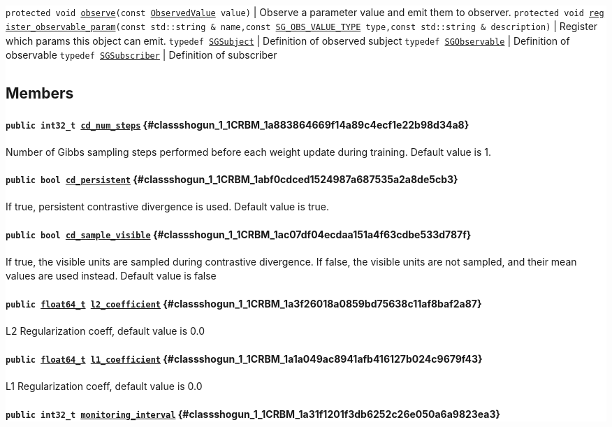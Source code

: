 `protected void `[`observe`](#classshogun_1_1CSGObject_1ab7f66a33081e42252d9c0bb971bbb019)`(const `[`ObservedValue`](#classshogun_1_1ObservedValue)` value)` | Observe a parameter value and emit them to observer. 
`protected void `[`register_observable_param`](#classshogun_1_1CSGObject_1a0fe3525aebc1dd5896191740320e20cd)`(const std::string & name,const `[`SG_OBS_VALUE_TYPE`](#namespaceshogun_1adcef34436f03207dcc3b97db8b4794d9)` type,const std::string & description)` | Register which params this object can emit. 
`typedef `[`SGSubject`](#classshogun_1_1CSGObject_1a52509313192ce488ae91f9d7e2b16267) | Definition of observed subject
`typedef `[`SGObservable`](#classshogun_1_1CSGObject_1a3f344a622ab6c3e0dd73b5dd3f7aa556) | Definition of observable
`typedef `[`SGSubscriber`](#classshogun_1_1CSGObject_1a658eb47ba606529e8ffc5090d36e34e8) | Definition of subscriber

## Members

#### `public int32_t `[`cd_num_steps`](#classshogun_1_1CRBM_1a883864669f14a89c4ecf1e22b98d34a8) {#classshogun_1_1CRBM_1a883864669f14a89c4ecf1e22b98d34a8}

Number of Gibbs sampling steps performed before each weight update during training. Default value is 1.

#### `public bool `[`cd_persistent`](#classshogun_1_1CRBM_1abf0cdced1524987a687535a2a8de5cb3) {#classshogun_1_1CRBM_1abf0cdced1524987a687535a2a8de5cb3}

If true, persistent contrastive divergence is used. Default value is true.

#### `public bool `[`cd_sample_visible`](#classshogun_1_1CRBM_1ac07df04ecdaa151a4f63cdbe533d787f) {#classshogun_1_1CRBM_1ac07df04ecdaa151a4f63cdbe533d787f}

If true, the visible units are sampled during contrastive divergence. If false, the visible units are not sampled, and their mean values are used instead. Default value is false

#### `public `[`float64_t`](#common_8h_1ac55f3ae81b5bc9053760baacf57e47f4)` `[`l2_coefficient`](#classshogun_1_1CRBM_1a3f26018a0859bd75638c11af8baf2a87) {#classshogun_1_1CRBM_1a3f26018a0859bd75638c11af8baf2a87}

L2 Regularization coeff, default value is 0.0

#### `public `[`float64_t`](#common_8h_1ac55f3ae81b5bc9053760baacf57e47f4)` `[`l1_coefficient`](#classshogun_1_1CRBM_1a1a049ac8941afb416127b024c9679f43) {#classshogun_1_1CRBM_1a1a049ac8941afb416127b024c9679f43}

L1 Regularization coeff, default value is 0.0

#### `public int32_t `[`monitoring_interval`](#classshogun_1_1CRBM_1a31f1201f3db6252c26e050a6a9823ea3) {#classshogun_1_1CRBM_1a31f1201f3db6252c26e050a6a9823ea3}
